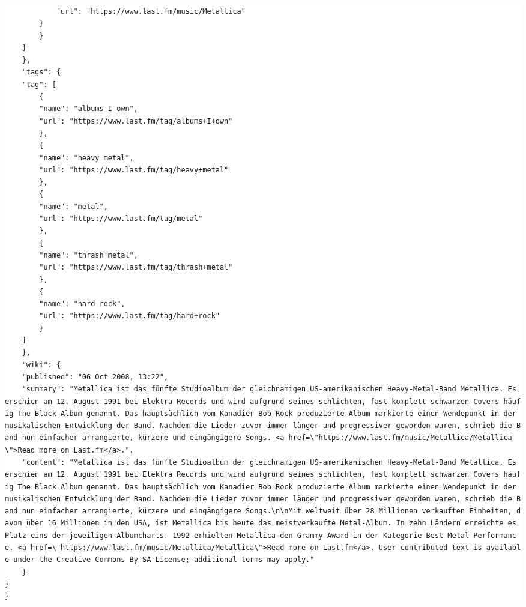                 "url": "https://www.last.fm/music/Metallica"
            }
            }
        ]
        },
        "tags": {
        "tag": [
            {
            "name": "albums I own",
            "url": "https://www.last.fm/tag/albums+I+own"
            },
            {
            "name": "heavy metal",
            "url": "https://www.last.fm/tag/heavy+metal"
            },
            {
            "name": "metal",
            "url": "https://www.last.fm/tag/metal"
            },
            {
            "name": "thrash metal",
            "url": "https://www.last.fm/tag/thrash+metal"
            },
            {
            "name": "hard rock",
            "url": "https://www.last.fm/tag/hard+rock"
            }
        ]
        },
        "wiki": {
        "published": "06 Oct 2008, 13:22",
        "summary": "Metallica ist das fünfte Studioalbum der gleichnamigen US-amerikanischen Heavy-Metal-Band Metallica. Es erschien am 12. August 1991 bei Elektra Records und wird aufgrund seines schlichten, fast komplett schwarzen Covers häufig The Black Album genannt. Das hauptsächlich vom Kanadier Bob Rock produzierte Album markierte einen Wendepunkt in der musikalischen Entwicklung der Band. Nachdem die Lieder zuvor immer länger und progressiver geworden waren, schrieb die Band nun einfacher arrangierte, kürzere und eingängigere Songs. <a href=\"https://www.last.fm/music/Metallica/Metallica\">Read more on Last.fm</a>.",
        "content": "Metallica ist das fünfte Studioalbum der gleichnamigen US-amerikanischen Heavy-Metal-Band Metallica. Es erschien am 12. August 1991 bei Elektra Records und wird aufgrund seines schlichten, fast komplett schwarzen Covers häufig The Black Album genannt. Das hauptsächlich vom Kanadier Bob Rock produzierte Album markierte einen Wendepunkt in der musikalischen Entwicklung der Band. Nachdem die Lieder zuvor immer länger und progressiver geworden waren, schrieb die Band nun einfacher arrangierte, kürzere und eingängigere Songs.\n\nMit weltweit über 28 Millionen verkauften Einheiten, davon über 16 Millionen in den USA, ist Metallica bis heute das meistverkaufte Metal-Album. In zehn Ländern erreichte es Platz eins der jeweiligen Albumcharts. 1992 erhielten Metallica den Grammy Award in der Kategorie Best Metal Performance. <a href=\"https://www.last.fm/music/Metallica/Metallica\">Read more on Last.fm</a>. User-contributed text is available under the Creative Commons By-SA License; additional terms may apply."
        }
    }
    }
